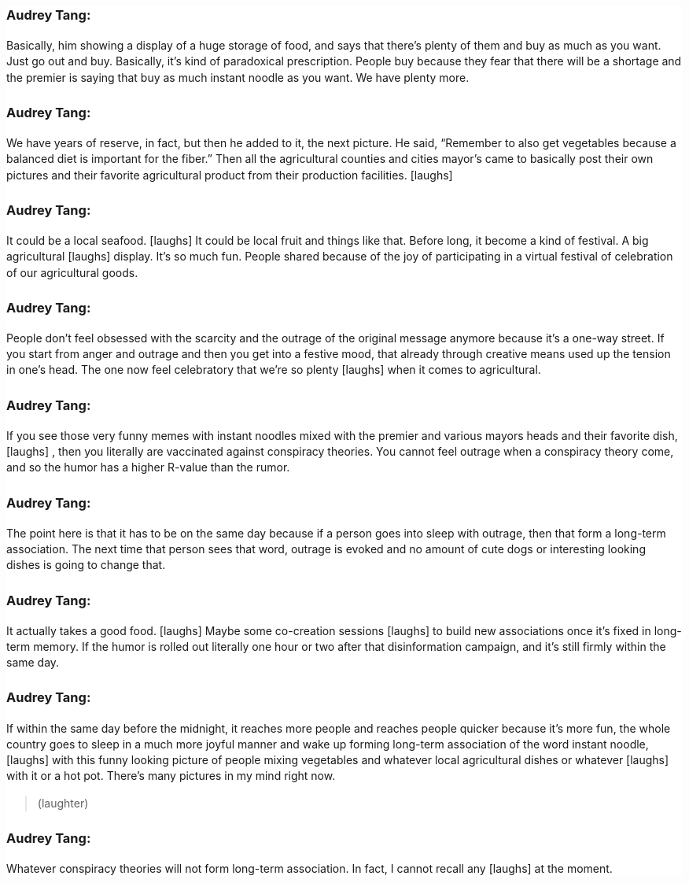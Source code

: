 ### Audrey Tang:
Basically, him showing a display of a huge storage of food, and says that there’s plenty of them and buy as much as you want. Just go out and buy. Basically, it’s kind of paradoxical prescription. People buy because they fear that there will be a shortage and the premier is saying that buy as much instant noodle as you want. We have plenty more.

### Audrey Tang:
We have years of reserve, in fact, but then he added to it, the next picture. He said, “Remember to also get vegetables because a balanced diet is important for the fiber.” Then all the agricultural counties and cities mayor’s came to basically post their own pictures and their favorite agricultural product from their production facilities. \[laughs\]

### Audrey Tang:
It could be a local seafood. \[laughs\] It could be local fruit and things like that. Before long, it become a kind of festival. A big agricultural \[laughs\] display. It’s so much fun. People shared because of the joy of participating in a virtual festival of celebration of our agricultural goods.

### Audrey Tang:
People don’t feel obsessed with the scarcity and the outrage of the original message anymore because it’s a one-way street. If you start from anger and outrage and then you get into a festive mood, that already through creative means used up the tension in one’s head. The one now feel celebratory that we’re so plenty \[laughs\] when it comes to agricultural.

### Audrey Tang:
If you see those very funny memes with instant noodles mixed with the premier and various mayors heads and their favorite dish, \[laughs\] , then you literally are vaccinated against conspiracy theories. You cannot feel outrage when a conspiracy theory come, and so the humor has a higher R-value than the rumor.

### Audrey Tang:
The point here is that it has to be on the same day because if a person goes into sleep with outrage, then that form a long-term association. The next time that person sees that word, outrage is evoked and no amount of cute dogs or interesting looking dishes is going to change that.

### Audrey Tang:
It actually takes a good food. \[laughs\] Maybe some co-creation sessions \[laughs\] to build new associations once it’s fixed in long-term memory. If the humor is rolled out literally one hour or two after that disinformation campaign, and it’s still firmly within the same day.

### Audrey Tang:
If within the same day before the midnight, it reaches more people and reaches people quicker because it’s more fun, the whole country goes to sleep in a much more joyful manner and wake up forming long-term association of the word instant noodle, \[laughs\] with this funny looking picture of people mixing vegetables and whatever local agricultural dishes or whatever \[laughs\] with it or a hot pot. There’s many pictures in my mind right now.

> (laughter)

### Audrey Tang:
Whatever conspiracy theories will not form long-term association. In fact, I cannot recall any \[laughs\] at the moment.
